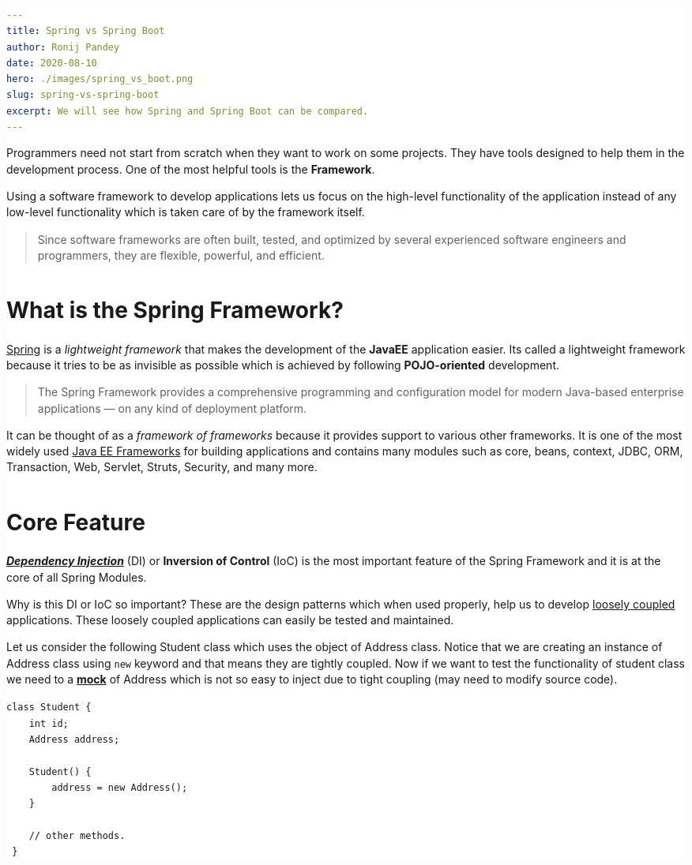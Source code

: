 ```yaml
---
title: Spring vs Spring Boot
author: Ronij Pandey
date: 2020-08-10
hero: ./images/spring_vs_boot.png
slug: spring-vs-spring-boot
excerpt: We will see how Spring and Spring Boot can be compared.
---
```


Programmers need not start from scratch when they want to work on some projects. They have tools designed to help them in the development process. One of the most helpful tools is the  **Framework**.

Using a software framework to develop applications lets us focus on the high-level functionality of the application instead of any low-level functionality which is taken care of by the framework itself.

> Since software frameworks are often built, tested, and optimized by several experienced software engineers and programmers, they are flexible, powerful, and efficient.

# What is the Spring Framework?

[Spring](https://spring.io/projects/spring-framework)  is a  _lightweight framework_  that makes the development of the  **JavaEE**  application easier. Its called a lightweight framework because it tries to be as invisible as possible which is achieved by following  **POJO-oriented**  development.

> The Spring Framework provides a comprehensive programming and configuration model for modern Java-based enterprise applications — on any kind of deployment platform.

It can be thought of as a  _framework of frameworks_  because it provides support to various other frameworks. It is one of the most widely used  [Java EE Frameworks](https://en.wikipedia.org/wiki/List_of_Java_frameworks)  for building applications and contains many modules such as core, beans, context, JDBC, ORM, Transaction, Web, Servlet, Struts, Security, and many more.

# Core Feature

[**_Dependency Injection_**](https://docs.spring.io/spring/docs/3.0.x/spring-framework-reference/html/overview.html)  (DI) or  **Inversion of Control**  (IoC) is the most important feature of the Spring Framework and it is at the core of all Spring Modules.

Why is this DI or IoC so important? These are the design patterns which when used properly, help us to develop  [loosely coupled](https://en.wikipedia.org/wiki/Loose_coupling)  applications. These loosely coupled applications can easily be tested and maintained.

Let us consider the following Student class which uses the object of Address class. Notice that we are creating an instance of Address class using  `new`  keyword and that means they are tightly coupled. Now if we want to test the functionality of student class we need to a  [**mock**](https://devopedia.org/mock-testing#:~:text=Mock%20testing%20is%20an%20approach,behaviour%20of%20the%20real%20ones.)  of Address which is not so easy to inject due to tight coupling (may need to modify source code).

```
class Student { 
    int id; 
    Address address; 
      
    Student() { 
        address = new Address();  
    } 
      
    // other methods.
 }
```
